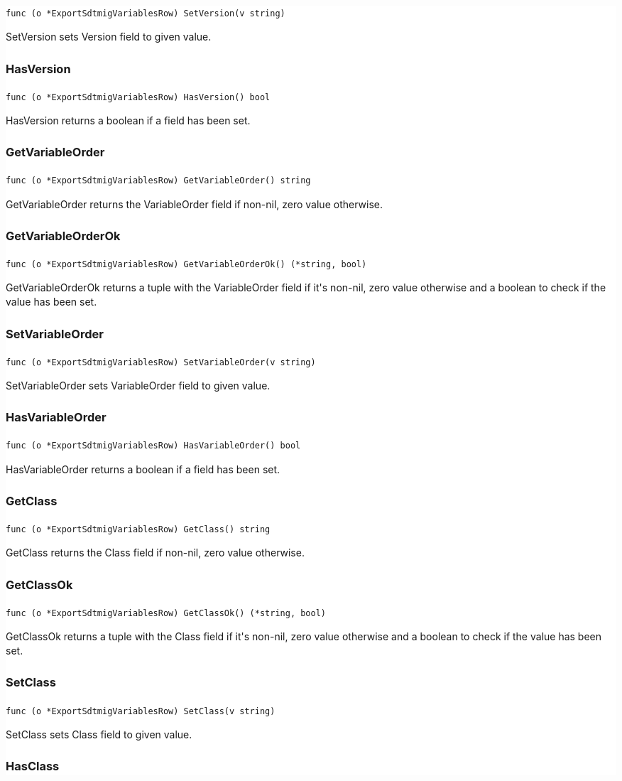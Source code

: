 `func (o *ExportSdtmigVariablesRow) SetVersion(v string)`

SetVersion sets Version field to given value.

### HasVersion

`func (o *ExportSdtmigVariablesRow) HasVersion() bool`

HasVersion returns a boolean if a field has been set.

### GetVariableOrder

`func (o *ExportSdtmigVariablesRow) GetVariableOrder() string`

GetVariableOrder returns the VariableOrder field if non-nil, zero value otherwise.

### GetVariableOrderOk

`func (o *ExportSdtmigVariablesRow) GetVariableOrderOk() (*string, bool)`

GetVariableOrderOk returns a tuple with the VariableOrder field if it's non-nil, zero value otherwise
and a boolean to check if the value has been set.

### SetVariableOrder

`func (o *ExportSdtmigVariablesRow) SetVariableOrder(v string)`

SetVariableOrder sets VariableOrder field to given value.

### HasVariableOrder

`func (o *ExportSdtmigVariablesRow) HasVariableOrder() bool`

HasVariableOrder returns a boolean if a field has been set.

### GetClass

`func (o *ExportSdtmigVariablesRow) GetClass() string`

GetClass returns the Class field if non-nil, zero value otherwise.

### GetClassOk

`func (o *ExportSdtmigVariablesRow) GetClassOk() (*string, bool)`

GetClassOk returns a tuple with the Class field if it's non-nil, zero value otherwise
and a boolean to check if the value has been set.

### SetClass

`func (o *ExportSdtmigVariablesRow) SetClass(v string)`

SetClass sets Class field to given value.

### HasClass
